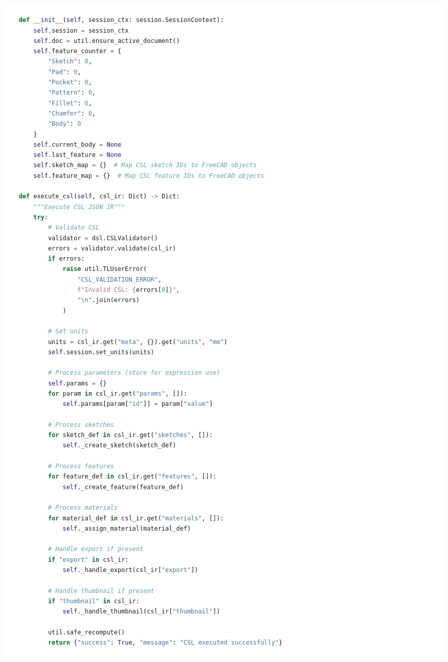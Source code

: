 ```python
    
    def __init__(self, session_ctx: session.SessionContext):
        self.session = session_ctx
        self.doc = util.ensure_active_document()
        self.feature_counter = {
            "Sketch": 0,
            "Pad": 0,
            "Pocket": 0,
            "Pattern": 0,
            "Fillet": 0,
            "Chamfer": 0,
            "Body": 0
        }
        self.current_body = None
        self.last_feature = None
        self.sketch_map = {}  # Map CSL sketch IDs to FreeCAD objects
        self.feature_map = {}  # Map CSL feature IDs to FreeCAD objects
        
    def execute_csl(self, csl_ir: Dict) -> Dict:
        """Execute CSL JSON IR"""
        try:
            # Validate CSL
            validator = dsl.CSLValidator()
            errors = validator.validate(csl_ir)
            if errors:
                raise util.TLUserError(
                    "CSL_VALIDATION_ERROR",
                    f"Invalid CSL: {errors[0]}",
                    "\n".join(errors)
                )
            
            # Set units
            units = csl_ir.get("meta", {}).get("units", "mm")
            self.session.set_units(units)
            
            # Process parameters (store for expression use)
            self.params = {}
            for param in csl_ir.get("params", []):
                self.params[param["id"]] = param["value"]
            
            # Process sketches
            for sketch_def in csl_ir.get("sketches", []):
                self._create_sketch(sketch_def)
            
            # Process features
            for feature_def in csl_ir.get("features", []):
                self._create_feature(feature_def)
            
            # Process materials
            for material_def in csl_ir.get("materials", []):
                self._assign_material(material_def)
            
            # Handle export if present
            if "export" in csl_ir:
                self._handle_export(csl_ir["export"])
            
            # Handle thumbnail if present
            if "thumbnail" in csl_ir:
                self._handle_thumbnail(csl_ir["thumbnail"])
            
            util.safe_recompute()
            return {"success": True, "message": "CSL executed successfully"}
            
```